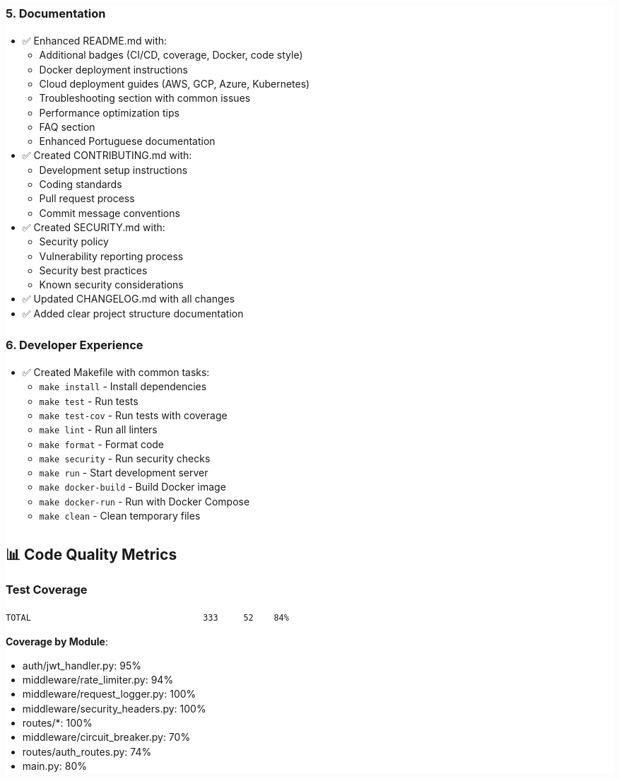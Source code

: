 ### 5. Documentation
- ✅ Enhanced README.md with:
  - Additional badges (CI/CD, coverage, Docker, code style)
  - Docker deployment instructions
  - Cloud deployment guides (AWS, GCP, Azure, Kubernetes)
  - Troubleshooting section with common issues
  - Performance optimization tips
  - FAQ section
  - Enhanced Portuguese documentation
- ✅ Created CONTRIBUTING.md with:
  - Development setup instructions
  - Coding standards
  - Pull request process
  - Commit message conventions
- ✅ Created SECURITY.md with:
  - Security policy
  - Vulnerability reporting process
  - Security best practices
  - Known security considerations
- ✅ Updated CHANGELOG.md with all changes
- ✅ Added clear project structure documentation

### 6. Developer Experience
- ✅ Created Makefile with common tasks:
  - `make install` - Install dependencies
  - `make test` - Run tests
  - `make test-cov` - Run tests with coverage
  - `make lint` - Run all linters
  - `make format` - Format code
  - `make security` - Run security checks
  - `make run` - Start development server
  - `make docker-build` - Build Docker image
  - `make docker-run` - Run with Docker Compose
  - `make clean` - Clean temporary files

## 📊 Code Quality Metrics

### Test Coverage
```
TOTAL                                  333     52    84%
```

**Coverage by Module**:
- auth/jwt_handler.py: 95%
- middleware/rate_limiter.py: 94%
- middleware/request_logger.py: 100%
- middleware/security_headers.py: 100%
- routes/*: 100%
- middleware/circuit_breaker.py: 70%
- routes/auth_routes.py: 74%
- main.py: 80%
